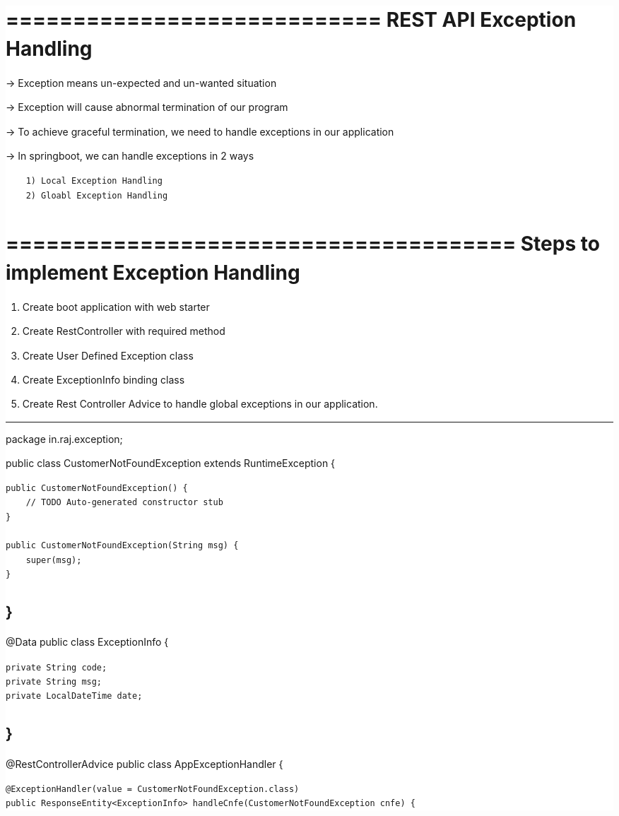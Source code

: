 ============================
REST API Exception Handling
============================

-> Exception means un-expected and un-wanted situation

-> Exception will cause abnormal termination of our program

-> To achieve graceful termination, we need to handle exceptions in our application

-> In springboot, we can handle exceptions in 2 ways

		1) Local Exception Handling
		2) Gloabl Exception Handling

======================================
Steps to implement Exception Handling
======================================

1) Create boot application with web starter

2) Create RestController with required method

3) Create User Defined Exception class

4) Create ExceptionInfo binding class

5) Create Rest Controller Advice to handle global exceptions in our application.


-------------------------------------------------------------------------------------------
package in.raj.exception;

public class CustomerNotFoundException extends RuntimeException {

	public CustomerNotFoundException() {
		// TODO Auto-generated constructor stub
	}

	public CustomerNotFoundException(String msg) {
		super(msg);
	}

}
-------------------------------------------------------------------------------------------
@Data
public class ExceptionInfo {

	private String code;
	private String msg;
	private LocalDateTime date;
}
-----------------------------------------------------------------------------------------
@RestControllerAdvice
public class AppExceptionHandler {

	@ExceptionHandler(value = CustomerNotFoundException.class)
	public ResponseEntity<ExceptionInfo> handleCnfe(CustomerNotFoundException cnfe) {
